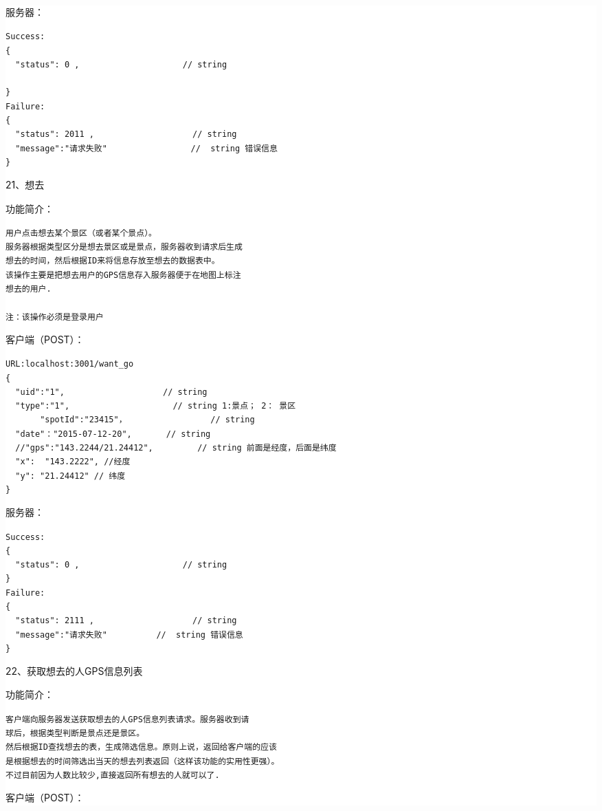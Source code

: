 服务器：

    Success:
    {
      "status": 0 ,                     // string
      
    }
    Failure:
    {
      "status": 2011 ,                    // string
      "message":"请求失败"                 //  string 错误信息
    }

21、想去

功能简介：

    用户点击想去某个景区（或者某个景点）。
    服务器根据类型区分是想去景区或是景点，服务器收到请求后生成
    想去的时间，然后根据ID来将信息存放至想去的数据表中。
    该操作主要是把想去用户的GPS信息存入服务器便于在地图上标注
    想去的用户.

    注：该操作必须是登录用户 

客户端（POST）：

    URL:localhost:3001/want_go
    {
      "uid":"1",                    // string
      "type":"1",                     // string 1:景点； 2： 景区  
           "spotId":"23415"，                 // string
      "date"："2015-07-12-20",       // string
      //"gps":"143.2244/21.24412",         // string 前面是经度，后面是纬度      
      "x":  "143.2222", //经度
      "y": "21.24412" // 纬度      
    }    

服务器：

    Success:
    {
      "status": 0 ,                     // string
    }
    Failure:
    {
      "status": 2111 ,                    // string
      "message":"请求失败"          //  string 错误信息
    }

22、获取想去的人GPS信息列表

功能简介：

    客户端向服务器发送获取想去的人GPS信息列表请求。服务器收到请
    球后，根据类型判断是景点还是景区。
    然后根据ID查找想去的表，生成筛选信息。原则上说，返回给客户端的应该
    是根据想去的时间筛选出当天的想去列表返回（这样该功能的实用性更强）。
    不过目前因为人数比较少,直接返回所有想去的人就可以了.
客户端（POST）：
